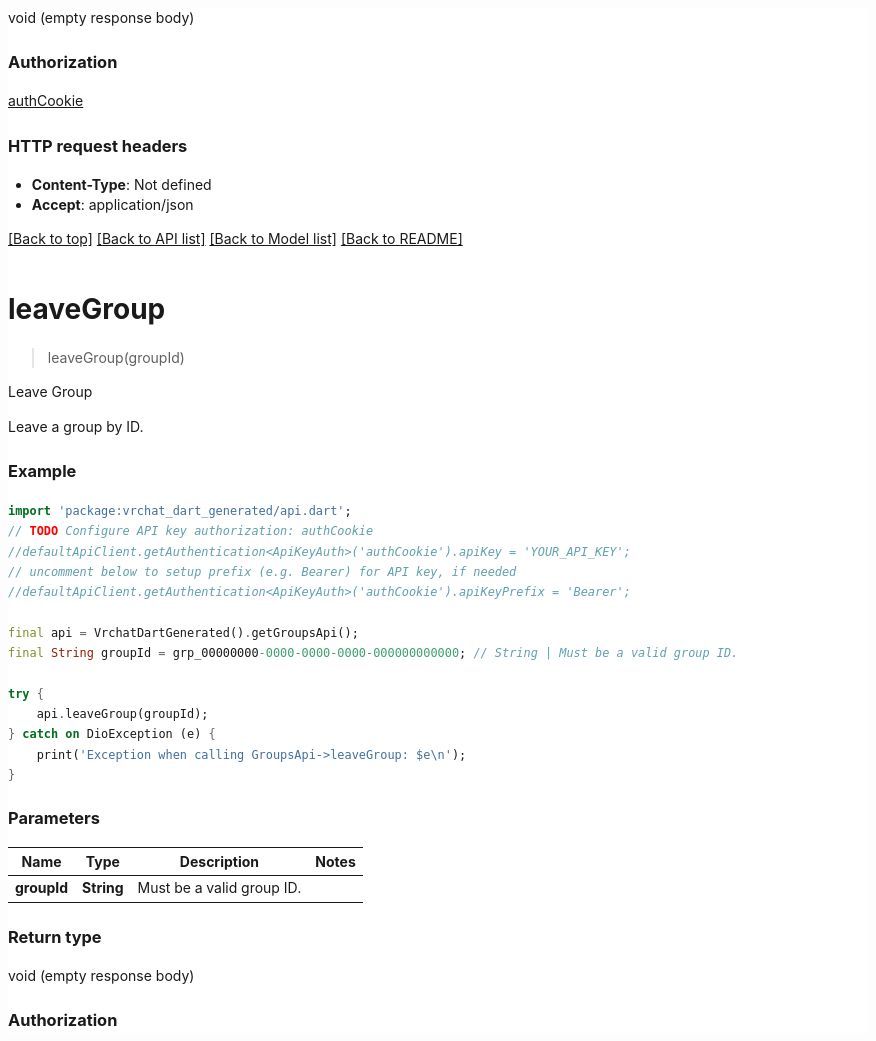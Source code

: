 void (empty response body)

### Authorization

[authCookie](../README.md#authCookie)

### HTTP request headers

 - **Content-Type**: Not defined
 - **Accept**: application/json

[[Back to top]](#) [[Back to API list]](../README.md#documentation-for-api-endpoints) [[Back to Model list]](../README.md#documentation-for-models) [[Back to README]](../README.md)

# **leaveGroup**
> leaveGroup(groupId)

Leave Group

Leave a group by ID.

### Example
```dart
import 'package:vrchat_dart_generated/api.dart';
// TODO Configure API key authorization: authCookie
//defaultApiClient.getAuthentication<ApiKeyAuth>('authCookie').apiKey = 'YOUR_API_KEY';
// uncomment below to setup prefix (e.g. Bearer) for API key, if needed
//defaultApiClient.getAuthentication<ApiKeyAuth>('authCookie').apiKeyPrefix = 'Bearer';

final api = VrchatDartGenerated().getGroupsApi();
final String groupId = grp_00000000-0000-0000-0000-000000000000; // String | Must be a valid group ID.

try {
    api.leaveGroup(groupId);
} catch on DioException (e) {
    print('Exception when calling GroupsApi->leaveGroup: $e\n');
}
```

### Parameters

Name | Type | Description  | Notes
------------- | ------------- | ------------- | -------------
 **groupId** | **String**| Must be a valid group ID. | 

### Return type

void (empty response body)

### Authorization
